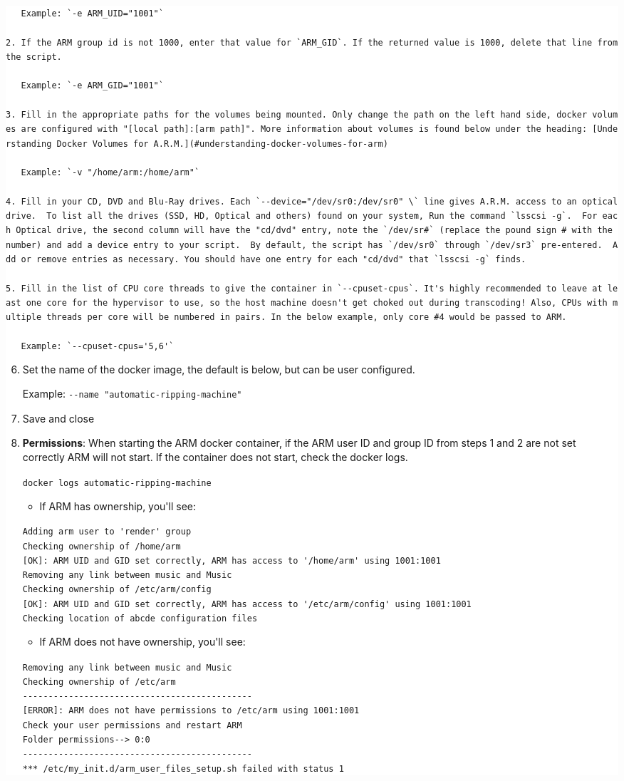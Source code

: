        Example: `-e ARM_UID="1001"`

    2. If the ARM group id is not 1000, enter that value for `ARM_GID`. If the returned value is 1000, delete that line from the script.

       Example: `-e ARM_GID="1001"`

    3. Fill in the appropriate paths for the volumes being mounted. Only change the path on the left hand side, docker volumes are configured with "[local path]:[arm path]". More information about volumes is found below under the heading: [Understanding Docker Volumes for A.R.M.](#understanding-docker-volumes-for-arm)

       Example: `-v "/home/arm:/home/arm"`

    4. Fill in your CD, DVD and Blu-Ray drives. Each `--device="/dev/sr0:/dev/sr0" \` line gives A.R.M. access to an optical drive.  To list all the drives (SSD, HD, Optical and others) found on your system, Run the command `lsscsi -g`.  For each Optical drive, the second column will have the "cd/dvd" entry, note the `/dev/sr#` (replace the pound sign # with the number) and add a device entry to your script.  By default, the script has `/dev/sr0` through `/dev/sr3` pre-entered.  Add or remove entries as necessary. You should have one entry for each "cd/dvd" that `lsscsi -g` finds.

    5. Fill in the list of CPU core threads to give the container in `--cpuset-cpus`. It's highly recommended to leave at least one core for the hypervisor to use, so the host machine doesn't get choked out during transcoding! Also, CPUs with multiple threads per core will be numbered in pairs. In the below example, only core #4 would be passed to ARM.

       Example: `--cpuset-cpus='5,6'`

   6. Set the name of the docker image, the default is below, but can be user configured.

      Example: `--name "automatic-ripping-machine"`

   7. Save and close


4. **Permissions**: When starting the ARM docker container, if the ARM user ID and group ID from steps 1 and 2 are not set correctly ARM will not start. If the container does not start, check the docker logs.

   ```bash
   docker logs automatic-ripping-machine
   ```

    - If ARM has ownership, you'll see:
    ```
    Adding arm user to 'render' group
    Checking ownership of /home/arm
    [OK]: ARM UID and GID set correctly, ARM has access to '/home/arm' using 1001:1001
    Removing any link between music and Music
    Checking ownership of /etc/arm/config
    [OK]: ARM UID and GID set correctly, ARM has access to '/etc/arm/config' using 1001:1001
    Checking location of abcde configuration files
    ```
    - If ARM does not have ownership, you'll see:
    ```
    Removing any link between music and Music
    Checking ownership of /etc/arm
    ---------------------------------------------
    [ERROR]: ARM does not have permissions to /etc/arm using 1001:1001
    Check your user permissions and restart ARM
    Folder permissions--> 0:0
    ---------------------------------------------
    *** /etc/my_init.d/arm_user_files_setup.sh failed with status 1
    ```
